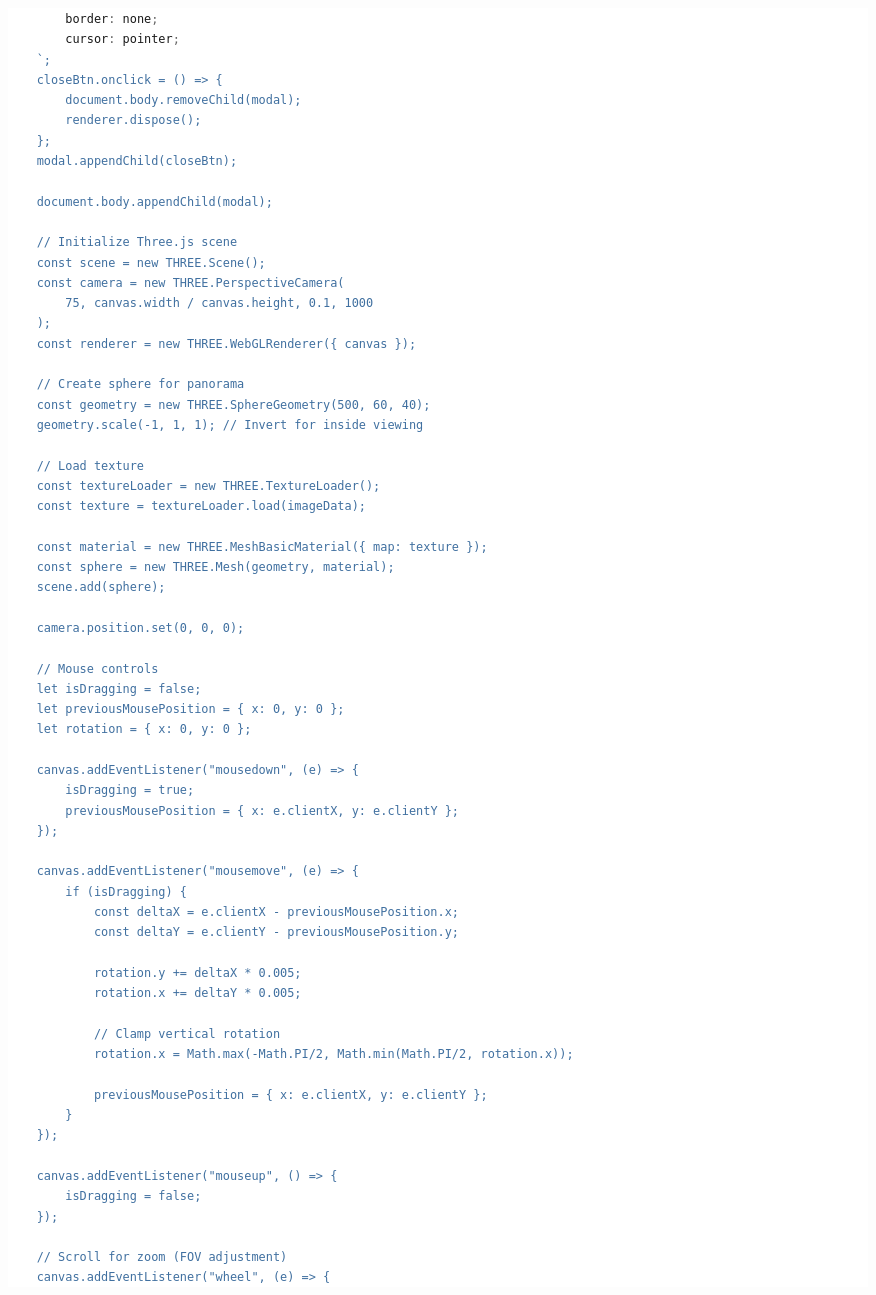 ```javascript
        border: none;
        cursor: pointer;
    `;
    closeBtn.onclick = () => {
        document.body.removeChild(modal);
        renderer.dispose();
    };
    modal.appendChild(closeBtn);
    
    document.body.appendChild(modal);
    
    // Initialize Three.js scene
    const scene = new THREE.Scene();
    const camera = new THREE.PerspectiveCamera(
        75, canvas.width / canvas.height, 0.1, 1000
    );
    const renderer = new THREE.WebGLRenderer({ canvas });
    
    // Create sphere for panorama
    const geometry = new THREE.SphereGeometry(500, 60, 40);
    geometry.scale(-1, 1, 1); // Invert for inside viewing
    
    // Load texture
    const textureLoader = new THREE.TextureLoader();
    const texture = textureLoader.load(imageData);
    
    const material = new THREE.MeshBasicMaterial({ map: texture });
    const sphere = new THREE.Mesh(geometry, material);
    scene.add(sphere);
    
    camera.position.set(0, 0, 0);
    
    // Mouse controls
    let isDragging = false;
    let previousMousePosition = { x: 0, y: 0 };
    let rotation = { x: 0, y: 0 };
    
    canvas.addEventListener("mousedown", (e) => {
        isDragging = true;
        previousMousePosition = { x: e.clientX, y: e.clientY };
    });
    
    canvas.addEventListener("mousemove", (e) => {
        if (isDragging) {
            const deltaX = e.clientX - previousMousePosition.x;
            const deltaY = e.clientY - previousMousePosition.y;
            
            rotation.y += deltaX * 0.005;
            rotation.x += deltaY * 0.005;
            
            // Clamp vertical rotation
            rotation.x = Math.max(-Math.PI/2, Math.min(Math.PI/2, rotation.x));
            
            previousMousePosition = { x: e.clientX, y: e.clientY };
        }
    });
    
    canvas.addEventListener("mouseup", () => {
        isDragging = false;
    });
    
    // Scroll for zoom (FOV adjustment)
    canvas.addEventListener("wheel", (e) => {
```